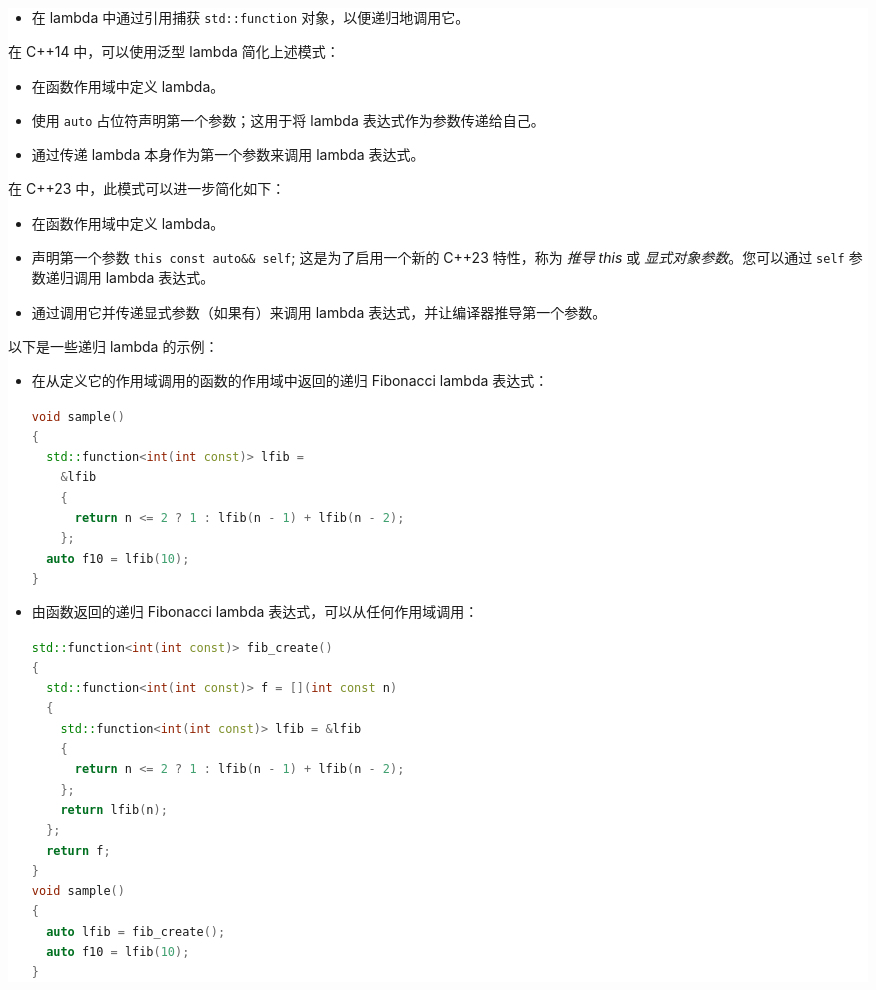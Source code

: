 +   在 lambda 中通过引用捕获 `std::function` 对象，以便递归地调用它。

在 C++14 中，可以使用泛型 lambda 简化上述模式：

+   在函数作用域中定义 lambda。

+   使用 `auto` 占位符声明第一个参数；这用于将 lambda 表达式作为参数传递给自己。

+   通过传递 lambda 本身作为第一个参数来调用 lambda 表达式。

在 C++23 中，此模式可以进一步简化如下：

+   在函数作用域中定义 lambda。

+   声明第一个参数 `this const auto&& self`; 这是为了启用一个新的 C++23 特性，称为 *推导 this* 或 *显式对象参数*。您可以通过 `self` 参数递归调用 lambda 表达式。

+   通过调用它并传递显式参数（如果有）来调用 lambda 表达式，并让编译器推导第一个参数。

以下是一些递归 lambda 的示例：

+   在从定义它的作用域调用的函数的作用域中返回的递归 Fibonacci lambda 表达式：

    ```cpp
    void sample()
    {
      std::function<int(int const)> lfib =
        &lfib
        {
          return n <= 2 ? 1 : lfib(n - 1) + lfib(n - 2);
        };
      auto f10 = lfib(10);
    } 
    ```

+   由函数返回的递归 Fibonacci lambda 表达式，可以从任何作用域调用：

    ```cpp
    std::function<int(int const)> fib_create()
    {
      std::function<int(int const)> f = [](int const n)
      {
        std::function<int(int const)> lfib = &lfib
        {
          return n <= 2 ? 1 : lfib(n - 1) + lfib(n - 2);
        };
        return lfib(n);
      };
      return f;
    }
    void sample()
    {
      auto lfib = fib_create();
      auto f10 = lfib(10);
    } 
    ```
